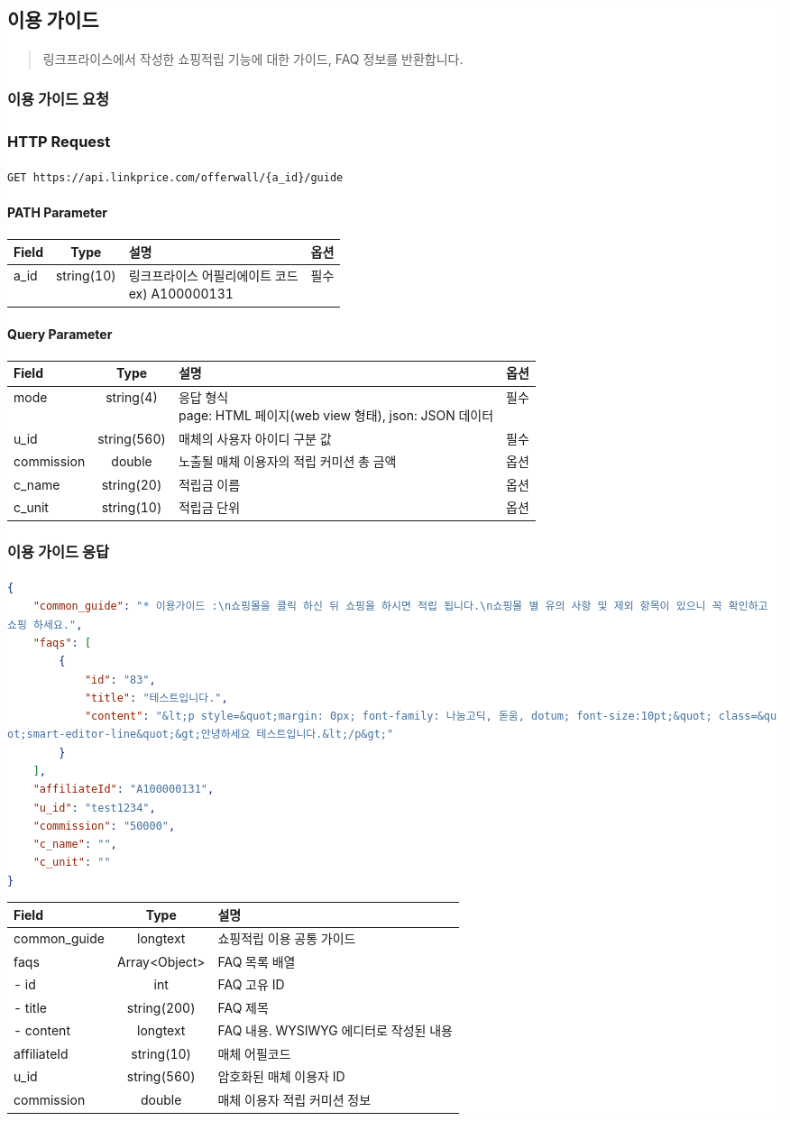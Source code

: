 ## 이용 가이드
> 링크프라이스에서 작성한 쇼핑적립 기능에 대한 가이드, FAQ 정보를 반환합니다.
### 이용 가이드 요청
### HTTP Request
```HTTP
GET https://api.linkprice.com/offerwall/{a_id}/guide
```
#### PATH Parameter
| Field |    Type    | 설명                                 | 옵션 |
|:------|:----------:|:-----------------------------------|:--:|
| a_id  | string(10) | 링크프라이스 어필리에이트 코드<br>ex) A100000131 | 필수 |
#### Query Parameter
| Field      |    Type     | 설명                                                         | 옵션 |
| :--------- | :---------: | :----------------------------------------------------------- | :--: |
| mode       |  string(4)  | 응답 형식<br>page: HTML 페이지(web view 형태), json: JSON 데이터 | 필수 |
| u_id       | string(560) | 매체의 사용자 아이디 구분 값                                 | 필수 |
| commission |   double    | 노출될 매체 이용자의 적립 커미션 총 금액                     | 옵션 |
| c_name     | string(20)  | 적립금 이름                                                  | 옵션 |
| c_unit     | string(10)  | 적립금 단위                                                  | 옵션 |

### 이용 가이드 응답
```json
{
    "common_guide": "* 이용가이드 :\n쇼핑몰을 클릭 하신 뒤 쇼핑을 하시면 적립 됩니다.\n쇼핑몰 별 유의 사항 및 제외 항목이 있으니 꼭 확인하고 쇼핑 하세요.",
    "faqs": [
        {
            "id": "83",
            "title": "테스트입니다.",
            "content": "&lt;p style=&quot;margin: 0px; font-family: 나눔고딕, 돋움, dotum; font-size:10pt;&quot; class=&quot;smart-editor-line&quot;&gt;안녕하세요 테스트입니다.&lt;/p&gt;"
        }
    ],
    "affiliateId": "A100000131",
    "u_id": "test1234",
    "commission": "50000",
    "c_name": "",
    "c_unit": ""
}
```

| Field        |      Type       | 설명                                   |
| :----------- | :-------------: | :------------------------------------- |
| common_guide |    longtext     | 쇼핑적립 이용 공통 가이드              |
| faqs         | Array\<Object\> | FAQ 목록 배열                          |
| - id         |       int       | FAQ 고유 ID                            |
| - title      |   string(200)   | FAQ 제목                               |
| - content    |    longtext     | FAQ 내용. WYSIWYG 에디터로 작성된 내용 |
| affiliateId  |   string(10)    | 매체 어필코드                          |
| u_id         |   string(560)   | 암호화된 매체 이용자 ID                |
| commission   |     double      | 매체 이용자 적립 커미션 정보           |